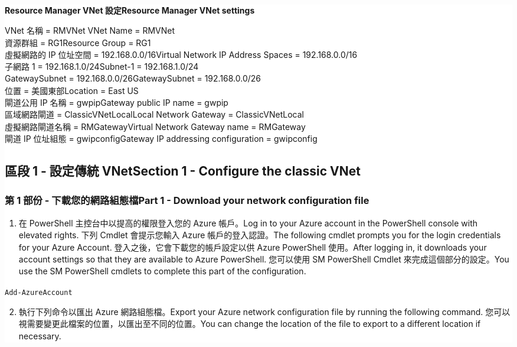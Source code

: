 
<span data-ttu-id="f103b-135">**Resource Manager VNet 設定**</span><span class="sxs-lookup"><span data-stu-id="f103b-135">**Resource Manager VNet settings**</span></span>

<span data-ttu-id="f103b-136">VNet 名稱 = RMVNet </span><span class="sxs-lookup"><span data-stu-id="f103b-136">VNet Name = RMVNet</span></span> <br>
<span data-ttu-id="f103b-137">資源群組 = RG1</span><span class="sxs-lookup"><span data-stu-id="f103b-137">Resource Group = RG1</span></span> <br>
<span data-ttu-id="f103b-138">虛擬網路的 IP 位址空間 = 192.168.0.0/16</span><span class="sxs-lookup"><span data-stu-id="f103b-138">Virtual Network IP Address Spaces = 192.168.0.0/16</span></span> <br>
<span data-ttu-id="f103b-139">子網路 1 = 192.168.1.0/24</span><span class="sxs-lookup"><span data-stu-id="f103b-139">Subnet-1 = 192.168.1.0/24</span></span> <br>
<span data-ttu-id="f103b-140">GatewaySubnet = 192.168.0.0/26</span><span class="sxs-lookup"><span data-stu-id="f103b-140">GatewaySubnet = 192.168.0.0/26</span></span> <br>
<span data-ttu-id="f103b-141">位置 = 美國東部</span><span class="sxs-lookup"><span data-stu-id="f103b-141">Location = East US</span></span> <br>
<span data-ttu-id="f103b-142">閘道公用 IP 名稱 = gwpip</span><span class="sxs-lookup"><span data-stu-id="f103b-142">Gateway public IP name = gwpip</span></span> <br>
<span data-ttu-id="f103b-143">區域網路閘道 = ClassicVNetLocal</span><span class="sxs-lookup"><span data-stu-id="f103b-143">Local Network Gateway = ClassicVNetLocal</span></span> <br>
<span data-ttu-id="f103b-144">虛擬網路閘道名稱 = RMGateway</span><span class="sxs-lookup"><span data-stu-id="f103b-144">Virtual Network Gateway name = RMGateway</span></span> <br>
<span data-ttu-id="f103b-145">閘道 IP 位址組態 = gwipconfig</span><span class="sxs-lookup"><span data-stu-id="f103b-145">Gateway IP addressing configuration = gwipconfig</span></span>

## <span data-ttu-id="f103b-146"><a name="createsmgw"></a>區段 1 - 設定傳統 VNet</span><span class="sxs-lookup"><span data-stu-id="f103b-146"><a name="createsmgw"></a>Section 1 - Configure the classic VNet</span></span>
### <a name="part-1---download-your-network-configuration-file"></a><span data-ttu-id="f103b-147">第 1 部份 - 下載您的網路組態檔</span><span class="sxs-lookup"><span data-stu-id="f103b-147">Part 1 - Download your network configuration file</span></span>
1. <span data-ttu-id="f103b-148">在 PowerShell 主控台中以提高的權限登入您的 Azure 帳戶。</span><span class="sxs-lookup"><span data-stu-id="f103b-148">Log in to your Azure account in the PowerShell console with elevated rights.</span></span> <span data-ttu-id="f103b-149">下列 Cmdlet 會提示您輸入 Azure 帳戶的登入認證。</span><span class="sxs-lookup"><span data-stu-id="f103b-149">The following cmdlet prompts you for the login credentials for your Azure Account.</span></span> <span data-ttu-id="f103b-150">登入之後，它會下載您的帳戶設定以供 Azure PowerShell 使用。</span><span class="sxs-lookup"><span data-stu-id="f103b-150">After logging in, it downloads your account settings so that they are available to Azure PowerShell.</span></span> <span data-ttu-id="f103b-151">您可以使用 SM PowerShell Cmdlet 來完成這個部分的設定。</span><span class="sxs-lookup"><span data-stu-id="f103b-151">You use the SM PowerShell cmdlets to complete this part of the configuration.</span></span>

  ```powershell
  Add-AzureAccount
  ```
2. <span data-ttu-id="f103b-152">執行下列命令以匯出 Azure 網路組態檔。</span><span class="sxs-lookup"><span data-stu-id="f103b-152">Export your Azure network configuration file by running the following command.</span></span> <span data-ttu-id="f103b-153">您可以視需要變更此檔案的位置，以匯出至不同的位置。</span><span class="sxs-lookup"><span data-stu-id="f103b-153">You can change the location of the file to export to a different location if necessary.</span></span>
